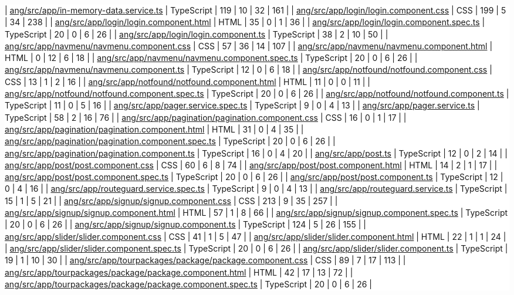| [ang/src/app/in-memory-data.service.ts](/ang/src/app/in-memory-data.service.ts) | TypeScript | 119 | 10 | 32 | 161 |
| [ang/src/app/login/login.component.css](/ang/src/app/login/login.component.css) | CSS | 199 | 5 | 34 | 238 |
| [ang/src/app/login/login.component.html](/ang/src/app/login/login.component.html) | HTML | 35 | 0 | 1 | 36 |
| [ang/src/app/login/login.component.spec.ts](/ang/src/app/login/login.component.spec.ts) | TypeScript | 20 | 0 | 6 | 26 |
| [ang/src/app/login/login.component.ts](/ang/src/app/login/login.component.ts) | TypeScript | 38 | 2 | 10 | 50 |
| [ang/src/app/navmenu/navmenu.component.css](/ang/src/app/navmenu/navmenu.component.css) | CSS | 57 | 36 | 14 | 107 |
| [ang/src/app/navmenu/navmenu.component.html](/ang/src/app/navmenu/navmenu.component.html) | HTML | 0 | 12 | 6 | 18 |
| [ang/src/app/navmenu/navmenu.component.spec.ts](/ang/src/app/navmenu/navmenu.component.spec.ts) | TypeScript | 20 | 0 | 6 | 26 |
| [ang/src/app/navmenu/navmenu.component.ts](/ang/src/app/navmenu/navmenu.component.ts) | TypeScript | 12 | 0 | 6 | 18 |
| [ang/src/app/notfound/notfound.component.css](/ang/src/app/notfound/notfound.component.css) | CSS | 13 | 1 | 2 | 16 |
| [ang/src/app/notfound/notfound.component.html](/ang/src/app/notfound/notfound.component.html) | HTML | 11 | 0 | 0 | 11 |
| [ang/src/app/notfound/notfound.component.spec.ts](/ang/src/app/notfound/notfound.component.spec.ts) | TypeScript | 20 | 0 | 6 | 26 |
| [ang/src/app/notfound/notfound.component.ts](/ang/src/app/notfound/notfound.component.ts) | TypeScript | 11 | 0 | 5 | 16 |
| [ang/src/app/pager.service.spec.ts](/ang/src/app/pager.service.spec.ts) | TypeScript | 9 | 0 | 4 | 13 |
| [ang/src/app/pager.service.ts](/ang/src/app/pager.service.ts) | TypeScript | 58 | 2 | 16 | 76 |
| [ang/src/app/pagination/pagination.component.css](/ang/src/app/pagination/pagination.component.css) | CSS | 16 | 0 | 1 | 17 |
| [ang/src/app/pagination/pagination.component.html](/ang/src/app/pagination/pagination.component.html) | HTML | 31 | 0 | 4 | 35 |
| [ang/src/app/pagination/pagination.component.spec.ts](/ang/src/app/pagination/pagination.component.spec.ts) | TypeScript | 20 | 0 | 6 | 26 |
| [ang/src/app/pagination/pagination.component.ts](/ang/src/app/pagination/pagination.component.ts) | TypeScript | 16 | 0 | 4 | 20 |
| [ang/src/app/post.ts](/ang/src/app/post.ts) | TypeScript | 12 | 0 | 2 | 14 |
| [ang/src/app/post/post.component.css](/ang/src/app/post/post.component.css) | CSS | 60 | 6 | 8 | 74 |
| [ang/src/app/post/post.component.html](/ang/src/app/post/post.component.html) | HTML | 14 | 2 | 1 | 17 |
| [ang/src/app/post/post.component.spec.ts](/ang/src/app/post/post.component.spec.ts) | TypeScript | 20 | 0 | 6 | 26 |
| [ang/src/app/post/post.component.ts](/ang/src/app/post/post.component.ts) | TypeScript | 12 | 0 | 4 | 16 |
| [ang/src/app/routeguard.service.spec.ts](/ang/src/app/routeguard.service.spec.ts) | TypeScript | 9 | 0 | 4 | 13 |
| [ang/src/app/routeguard.service.ts](/ang/src/app/routeguard.service.ts) | TypeScript | 15 | 1 | 5 | 21 |
| [ang/src/app/signup/signup.component.css](/ang/src/app/signup/signup.component.css) | CSS | 213 | 9 | 35 | 257 |
| [ang/src/app/signup/signup.component.html](/ang/src/app/signup/signup.component.html) | HTML | 57 | 1 | 8 | 66 |
| [ang/src/app/signup/signup.component.spec.ts](/ang/src/app/signup/signup.component.spec.ts) | TypeScript | 20 | 0 | 6 | 26 |
| [ang/src/app/signup/signup.component.ts](/ang/src/app/signup/signup.component.ts) | TypeScript | 124 | 5 | 26 | 155 |
| [ang/src/app/slider/slider.component.css](/ang/src/app/slider/slider.component.css) | CSS | 41 | 1 | 5 | 47 |
| [ang/src/app/slider/slider.component.html](/ang/src/app/slider/slider.component.html) | HTML | 22 | 1 | 1 | 24 |
| [ang/src/app/slider/slider.component.spec.ts](/ang/src/app/slider/slider.component.spec.ts) | TypeScript | 20 | 0 | 6 | 26 |
| [ang/src/app/slider/slider.component.ts](/ang/src/app/slider/slider.component.ts) | TypeScript | 19 | 1 | 10 | 30 |
| [ang/src/app/tourpackages/package/package.component.css](/ang/src/app/tourpackages/package/package.component.css) | CSS | 89 | 7 | 17 | 113 |
| [ang/src/app/tourpackages/package/package.component.html](/ang/src/app/tourpackages/package/package.component.html) | HTML | 42 | 17 | 13 | 72 |
| [ang/src/app/tourpackages/package/package.component.spec.ts](/ang/src/app/tourpackages/package/package.component.spec.ts) | TypeScript | 20 | 0 | 6 | 26 |